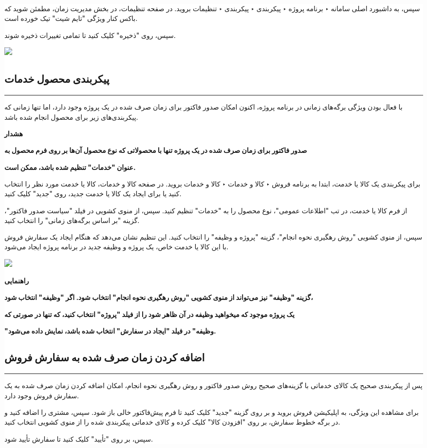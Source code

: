 سپس، به داشبورد اصلی سامانه ‣ برنامه پروژه ‣ پیکربندی ‣ پیکربندی ‣ تنظیمات بروید. در صفحه تنظیمات، در بخش مدیریت زمان، مطمئن شوید که باکس کنار ویژگی "تایم شیت" تیک خورده است.

سپس، روی "ذخیره" کلیک کنید تا تمامی تغییرات ذخیره شوند.

![](https://odoofarsi.com/web/image/1416-0dcadd0f/Screen%20Shot%202024-07-25%20at%2010.51.39%20AM.png?access_token=e09130f5-7a19-42d9-88a3-e5df575cac36)

## **پیکربندی محصول خدمات**

---

با فعال بودن ویژگی برگه‌های زمانی در برنامه پروژه، اکنون امکان صدور فاکتور برای زمان صرف شده در یک پروژه وجود دارد، اما تنها زمانی که پیکربندی‌های زیر برای محصول انجام شده باشد.

**هشدار**

**صدور فاکتور برای زمان صرف شده در یک پروژه تنها با محصولاتی که نوع محصول آن‌ها بر روی فرم محصول به**

**عنوان "خدمات" تنظیم شده باشد، ممکن است.**

برای پیکربندی یک کالا یا خدمت، ابتدا به برنامه فروش ‣ کالا و خدمات ‣ کالا و خدمات بروید. در صفحه کالا و خدمات، کالا یا خدمت مورد نظر را انتخاب کنید یا برای ایجاد یک کالا یا خدمت جدید، روی "جدید" کلیک کنید.

از فرم کالا یا خدمت، در تب "اطلاعات عمومی"، نوع محصول را به "خدمات" تنظیم کنید. سپس، از منوی کشویی در فیلد "سیاست صدور فاکتور"، گزینه "بر اساس برگه‌های زمانی" را انتخاب کنید.

سپس، از منوی کشویی "روش رهگیری نحوه انجام"، گزینه "پروژه و وظیفه" را انتخاب کنید. این تنظیم نشان می‌دهد که هنگام ایجاد یک سفارش فروش با این کالا یا خدمت خاص، یک پروژه و وظیفه جدید در برنامه پروژه ایجاد می‌شود.

![](https://odoofarsi.com/web/image/1419-c29d67b0/Screen%20Shot%202024-07-25%20at%2011.22.51%20AM.png?access_token=49aa443b-bee5-4b45-a2df-8a6929c7235d)

**راهنمایی**

**گزینه "وظیفه" نیز می‌تواند از منوی کشویی "روش رهگیری نحوه انجام" انتخاب شود. اگر "وظیفه" انتخاب شود،**

**یک پروژه موجود که میخواهید وظیفه در آن ظاهر شود را از فیلد "پروژه" انتخاب کنید، که تنها در صورتی که**

**"وظیفه" در فیلد "ایجاد در سفارش" انتخاب شده باشد، نمایش داده می‌شود.**

## **اضافه کردن زمان صرف شده به سفارش فروش**

---

پس از پیکربندی صحیح یک کالای خدماتی با گزینه‌های صحیح روش صدور فاکتور و روش رهگیری نحوه انجام، امکان اضافه کردن زمان صرف شده به یک سفارش فروش وجود دارد.

برای مشاهده این ویژگی، به اپلیکیشن فروش بروید و بر روی گزینه "جدید" کلیک کنید تا فرم پیش‌فاکتور خالی باز شود. سپس، مشتری را اضافه کنید و در برگه خطوط سفارش، بر روی "افزودن کالا" کلیک کرده و کالای خدماتی پیکربندی شده را از منوی کشویی انتخاب کنید.

سپس، بر روی "تأیید" کلیک کنید تا سفارش تأیید شود.
